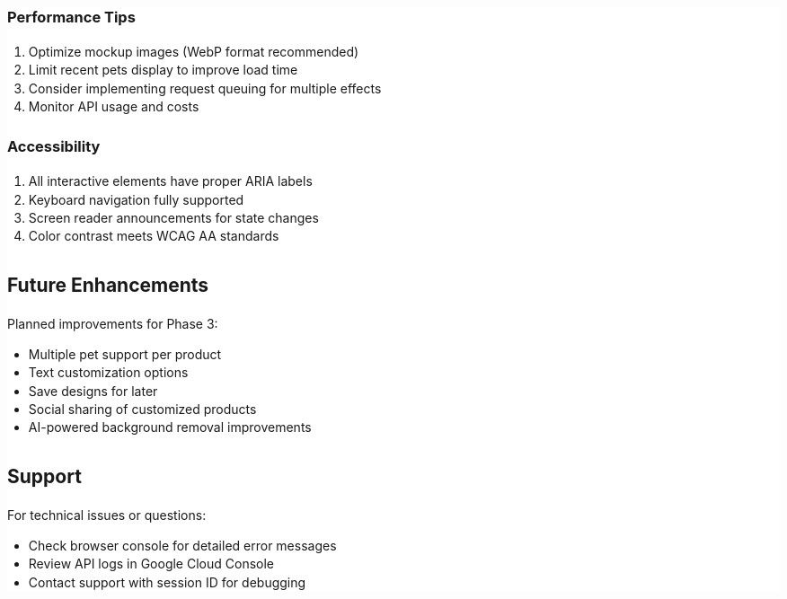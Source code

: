 ### Performance Tips

1. Optimize mockup images (WebP format recommended)
2. Limit recent pets display to improve load time
3. Consider implementing request queuing for multiple effects
4. Monitor API usage and costs

### Accessibility

1. All interactive elements have proper ARIA labels
2. Keyboard navigation fully supported
3. Screen reader announcements for state changes
4. Color contrast meets WCAG AA standards

## Future Enhancements

Planned improvements for Phase 3:
- Multiple pet support per product
- Text customization options
- Save designs for later
- Social sharing of customized products
- AI-powered background removal improvements

## Support

For technical issues or questions:
- Check browser console for detailed error messages
- Review API logs in Google Cloud Console
- Contact support with session ID for debugging